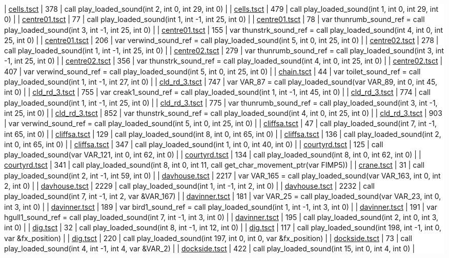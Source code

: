| [cells.tsct](../../../out/cells.tsct#L378) | 378 | call play_loaded_sound(int 2, int 0, int 29, int 0) |
| [cells.tsct](../../../out/cells.tsct#L479) | 479 | call play_loaded_sound(int 1, int 0, int 29, int 0) |
| [centre01.tsct](../../../out/centre01.tsct#L77) | 77 | call play_loaded_sound(int 1, int -1, int 25, int 0) |
| [centre01.tsct](../../../out/centre01.tsct#L78) | 78 | var thunrumb_sound_ref = call play_loaded_sound(int 3, int -1, int 25, int 0) |
| [centre01.tsct](../../../out/centre01.tsct#L155) | 155 | var thunstrk_sound_ref = call play_loaded_sound(int 4, int 0, int 25, int 0) |
| [centre01.tsct](../../../out/centre01.tsct#L206) | 206 | var verwind_sound_ref = call play_loaded_sound(int 5, int 0, int 25, int 0) |
| [centre02.tsct](../../../out/centre02.tsct#L278) | 278 | call play_loaded_sound(int 1, int -1, int 25, int 0) |
| [centre02.tsct](../../../out/centre02.tsct#L279) | 279 | var thunrumb_sound_ref = call play_loaded_sound(int 3, int -1, int 25, int 0) |
| [centre02.tsct](../../../out/centre02.tsct#L356) | 356 | var thunstrk_sound_ref = call play_loaded_sound(int 4, int 0, int 25, int 0) |
| [centre02.tsct](../../../out/centre02.tsct#L407) | 407 | var verwind_sound_ref = call play_loaded_sound(int 5, int 0, int 25, int 0) |
| [chain.tsct](../../../out/chain.tsct#L44) | 44 | var toilet_sound_ref = call play_loaded_sound(int 1, int -1, int 27, int 0) |
| [cld_rd_3.tsct](../../../out/cld_rd_3.tsct#L747) | 747 | var VAR_87 = call play_loaded_sound(var VAR_89, int 0, int 45, int 0) |
| [cld_rd_3.tsct](../../../out/cld_rd_3.tsct#L755) | 755 | var creak1_sound_ref = call play_loaded_sound(int 1, int -1, int 45, int 0) |
| [cld_rd_3.tsct](../../../out/cld_rd_3.tsct#L774) | 774 | call play_loaded_sound(int 1, int -1, int 25, int 0) |
| [cld_rd_3.tsct](../../../out/cld_rd_3.tsct#L775) | 775 | var thunrumb_sound_ref = call play_loaded_sound(int 3, int -1, int 25, int 0) |
| [cld_rd_3.tsct](../../../out/cld_rd_3.tsct#L852) | 852 | var thunstrk_sound_ref = call play_loaded_sound(int 4, int 0, int 25, int 0) |
| [cld_rd_3.tsct](../../../out/cld_rd_3.tsct#L903) | 903 | var verwind_sound_ref = call play_loaded_sound(int 5, int 0, int 25, int 0) |
| [cliffsa.tsct](../../../out/cliffsa.tsct#L47) | 47 | call play_loaded_sound(int 7, int -1, int 65, int 0) |
| [cliffsa.tsct](../../../out/cliffsa.tsct#L129) | 129 | call play_loaded_sound(int 8, int 0, int 65, int 0) |
| [cliffsa.tsct](../../../out/cliffsa.tsct#L136) | 136 | call play_loaded_sound(int 2, int 0, int 65, int 0) |
| [cliffsa.tsct](../../../out/cliffsa.tsct#L347) | 347 | call play_loaded_sound(int 1, int 0, int 40, int 0) |
| [courtyrd.tsct](../../../out/courtyrd.tsct#L125) | 125 | call play_loaded_sound(var VAR_121, int 0, int 62, int 0) |
| [courtyrd.tsct](../../../out/courtyrd.tsct#L134) | 134 | call play_loaded_sound(int 8, int 0, int 62, int 0) |
| [courtyrd.tsct](../../../out/courtyrd.tsct#L341) | 341 | call play_loaded_sound(int 8, int 0, int 11, call get_char_movement_ptr(var FIMP5)) |
| [crane.tsct](../../../out/crane.tsct#L31) | 31 | call play_loaded_sound(int 2, int -1, int 59, int 0) |
| [davhouse.tsct](../../../out/davhouse.tsct#L2217) | 2217 | var VAR_165 = call play_loaded_sound(var VAR_163, int 0, int 2, int 0) |
| [davhouse.tsct](../../../out/davhouse.tsct#L2229) | 2229 | call play_loaded_sound(int 1, int -1, int 2, int 0) |
| [davhouse.tsct](../../../out/davhouse.tsct#L2232) | 2232 | call play_loaded_sound(int 7, int -1, int 2, var &VAR_167) |
| [davinner.tsct](../../../out/davinner.tsct#L181) | 181 | var VAR_25 = call play_loaded_sound(var VAR_23, int 0, int 3, int 0) |
| [davinner.tsct](../../../out/davinner.tsct#L189) | 189 | var bird1_sound_ref = call play_loaded_sound(int 1, int -1, int 3, int 0) |
| [davinner.tsct](../../../out/davinner.tsct#L191) | 191 | var hgull1_sound_ref = call play_loaded_sound(int 7, int -1, int 3, int 0) |
| [davinner.tsct](../../../out/davinner.tsct#L195) | 195 | call play_loaded_sound(int 2, int 0, int 3, int 0) |
| [dig.tsct](../../../out/dig.tsct#L32) | 32 | call play_loaded_sound(int 8, int -1, int 12, int 0) |
| [dig.tsct](../../../out/dig.tsct#L117) | 117 | call play_loaded_sound(int 198, int -1, int 0, var &fx_position) |
| [dig.tsct](../../../out/dig.tsct#L220) | 220 | call play_loaded_sound(int 197, int 0, int 0, var &fx_position) |
| [dockside.tsct](../../../out/dockside.tsct#L73) | 73 | call play_loaded_sound(int 4, int -1, int 4, var &VAR_2) |
| [dockside.tsct](../../../out/dockside.tsct#L422) | 422 | call play_loaded_sound(int 15, int 0, int 4, int 0) |
